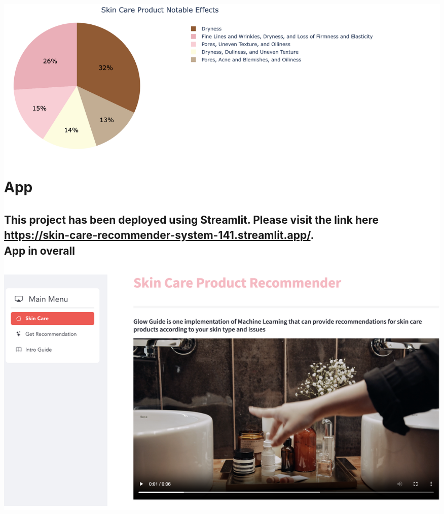 <img width="735" alt="image" src="notableeffects.jpg">
</br>


# App  
This project has been deployed using Streamlit. Please visit the link here https://skin-care-recommender-system-141.streamlit.app/.  
App in overall  
<br>
<img width="881" alt="image" src="app1.jpg">
<br>
----